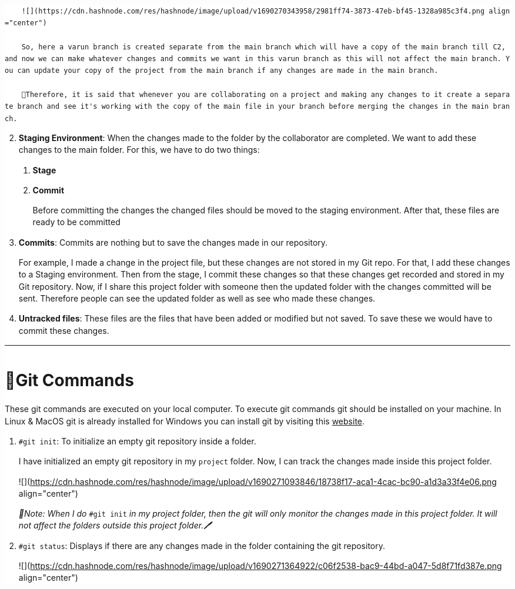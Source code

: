         ![](https://cdn.hashnode.com/res/hashnode/image/upload/v1690270343958/2981ff74-3873-47eb-bf45-1328a985c3f4.png align="center")
        
        So, here a varun branch is created separate from the main branch which will have a copy of the main branch till C2, and now we can make whatever changes and commits we want in this varun branch as this will not affect the main branch. You can update your copy of the project from the main branch if any changes are made in the main branch.
        
        📝Therefore, it is said that whenever you are collaborating on a project and making any changes to it create a separate branch and see it's working with the copy of the main file in your branch before merging the changes in the main branch.
        
2. **Staging Environment**: When the changes made to the folder by the collaborator are completed. We want to add these changes to the main folder. For this, we have to do two things:
    
    1. **Stage**
        
    2. **Commit**
        
        Before committing the changes the changed files should be moved to the staging environment. After that, these files are ready to be committed
        
3. **Commits**: Commits are nothing but to save the changes made in our repository.
    
    For example, I made a change in the project file, but these changes are not stored in my Git repo. For that, I add these changes to a Staging environment. Then from the stage, I commit these changes so that these changes get recorded and stored in my Git repository. Now, if I share this project folder with someone then the updated folder with the changes committed will be sent. Therefore people can see the updated folder as well as see who made these changes.
    
4. **Untracked files**: These files are the files that have been added or modified but not saved. To save these we would have to commit these changes.
    

---

# 📍Git Commands

These git commands are executed on your local computer. To execute git commands git should be installed on your machine. In Linux & MacOS git is already installed for Windows you can install git by visiting this [website](https://git-scm.com/download/linux).

1. `#git init`: To initialize an empty git repository inside a folder.
    
    I have initialized an empty git repository in my `project` folder. Now, I can track the changes made inside this project folder.
    
    ![](https://cdn.hashnode.com/res/hashnode/image/upload/v1690271093846/18738f17-aca1-4cac-bc90-a1d3a33f4e06.png align="center")
    
    *📝Note: When I do* `#git init` *in my project folder, then the git will only monitor the changes made in this project folder. It will not affect the folders outside this project folder.🖊*
    
2. `#git status`: Displays if there are any changes made in the folder containing the git repository.
    
    ![](https://cdn.hashnode.com/res/hashnode/image/upload/v1690271364922/c06f2538-bac9-44bd-a047-5d8f71fd387e.png align="center")
    
